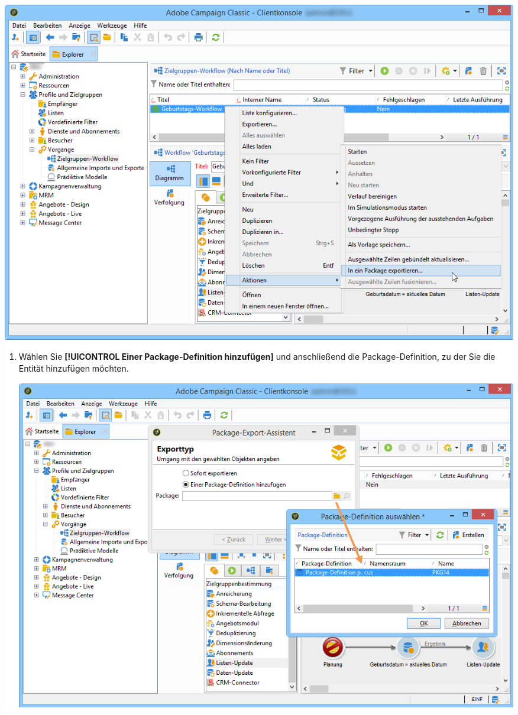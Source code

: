    ![](assets/packagedefinition_singleentity.png)

1. Wählen Sie **[!UICONTROL Einer Package-Definition hinzufügen]** und anschließend die Package-Definition, zu der Sie die Entität hinzufügen möchten.

   ![](assets/packagedefinition_packageselection.png)
